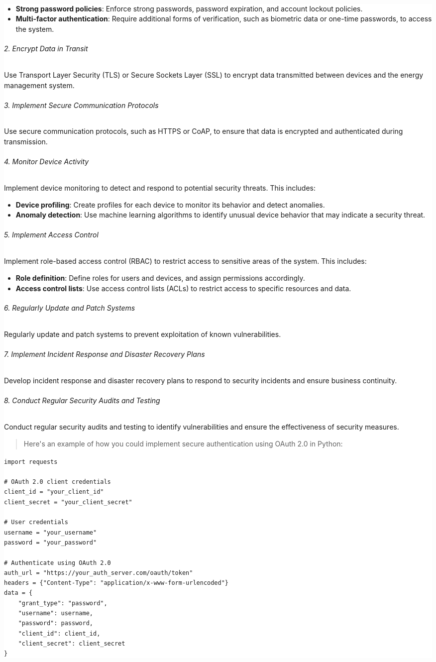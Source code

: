 - **Strong password policies**: Enforce strong passwords, password expiration, and account lockout policies.
- **Multi-factor authentication**: Require additional forms of verification, such as biometric data or one-time passwords, to access the system.

###### 2. Encrypt Data in Transit

Use Transport Layer Security (TLS) or Secure Sockets Layer (SSL) to encrypt data transmitted between devices and the energy management system.

###### 3. Implement Secure Communication Protocols

Use secure communication protocols, such as HTTPS or CoAP, to ensure that data is encrypted and authenticated during transmission.

###### 4. Monitor Device Activity

Implement device monitoring to detect and respond to potential security threats. This includes:

- **Device profiling**: Create profiles for each device to monitor its behavior and detect anomalies.
- **Anomaly detection**: Use machine learning algorithms to identify unusual device behavior that may indicate a security threat.

###### 5. Implement Access Control

Implement role-based access control (RBAC) to restrict access to sensitive areas of the system. This includes:

- **Role definition**: Define roles for users and devices, and assign permissions accordingly.
- **Access control lists**: Use access control lists (ACLs) to restrict access to specific resources and data.

###### 6. Regularly Update and Patch Systems

Regularly update and patch systems to prevent exploitation of known vulnerabilities.

###### 7. Implement Incident Response and Disaster Recovery Plans

Develop incident response and disaster recovery plans to respond to security incidents and ensure business continuity.

###### 8. Conduct Regular Security Audits and Testing

Conduct regular security audits and testing to identify vulnerabilities and ensure the effectiveness of security measures.

> Here's an example of how you could implement secure authentication using OAuth 2.0 in Python:
```
import requests

# OAuth 2.0 client credentials
client_id = "your_client_id"
client_secret = "your_client_secret"

# User credentials
username = "your_username"
password = "your_password"

# Authenticate using OAuth 2.0
auth_url = "https://your_auth_server.com/oauth/token"
headers = {"Content-Type": "application/x-www-form-urlencoded"}
data = {
    "grant_type": "password",
    "username": username,
    "password": password,
    "client_id": client_id,
    "client_secret": client_secret
}
```